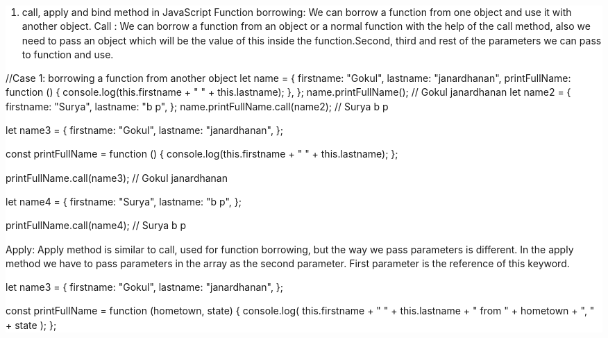 1. call, apply and bind method in JavaScript
   Function borrowing: We can borrow a function from one object and use it with another object.
   Call : We can borrow a function from an object or a normal function with the help of the call method, also we need to pass an object which will be the value of this inside the function.Second, third and rest of the parameters we can pass to function and use.

//Case 1: borrowing a function from another object
let name = {
firstname: "Gokul",
lastname: "janardhanan",
printFullName: function () {
console.log(this.firstname + " " + this.lastname);
},
};
name.printFullName(); // Gokul janardhanan
let name2 = {
firstname: "Surya",
lastname: "b p",
};
name.printFullName.call(name2); // Surya b p

let name3 = {
firstname: "Gokul",
lastname: "janardhanan",
};

const printFullName = function () {
console.log(this.firstname + " " + this.lastname);
};

printFullName.call(name3); // Gokul janardhanan

let name4 = {
firstname: "Surya",
lastname: "b p",
};

printFullName.call(name4); // Surya b p

Apply:
Apply method is similar to call, used for function borrowing, but the way we pass parameters is different.
In the apply method we have to pass parameters in the array as the second parameter. First parameter is the reference of this keyword.

let name3 = {
firstname: "Gokul",
lastname: "janardhanan",
};

const printFullName = function (hometown, state) {
console.log(
this.firstname + " " + this.lastname + " from " + hometown + ", " + state
);
};
